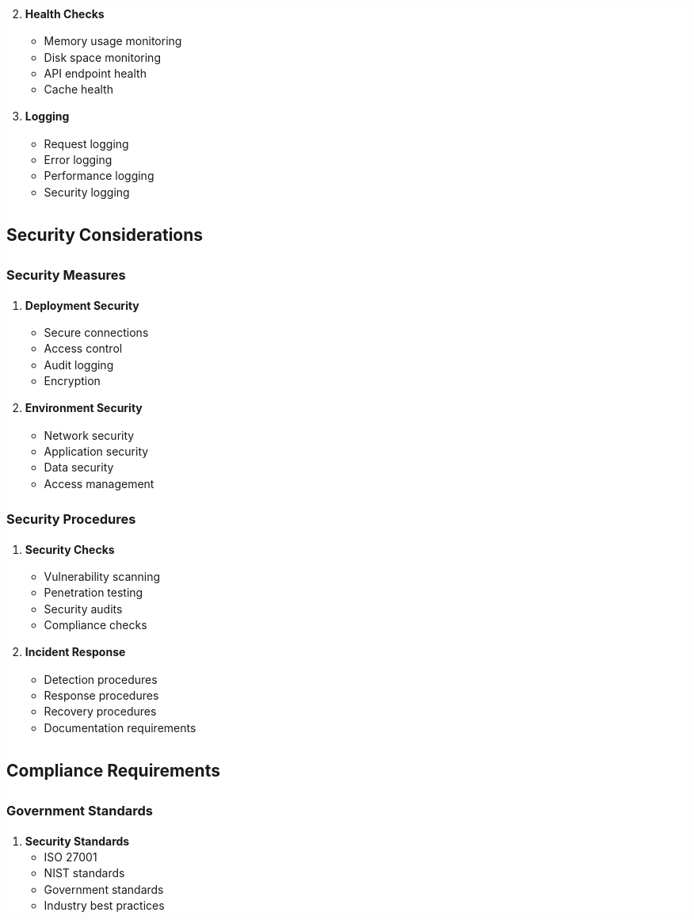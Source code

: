 2. **Health Checks**
   - Memory usage monitoring
   - Disk space monitoring
   - API endpoint health
   - Cache health

3. **Logging**
   - Request logging
   - Error logging
   - Performance logging
   - Security logging

## Security Considerations

### Security Measures

1. **Deployment Security**
   - Secure connections
   - Access control
   - Audit logging
   - Encryption

2. **Environment Security**
   - Network security
   - Application security
   - Data security
   - Access management

### Security Procedures

1. **Security Checks**
   - Vulnerability scanning
   - Penetration testing
   - Security audits
   - Compliance checks

2. **Incident Response**
   - Detection procedures
   - Response procedures
   - Recovery procedures
   - Documentation requirements

## Compliance Requirements

### Government Standards

1. **Security Standards**
   - ISO 27001
   - NIST standards
   - Government standards
   - Industry best practices
